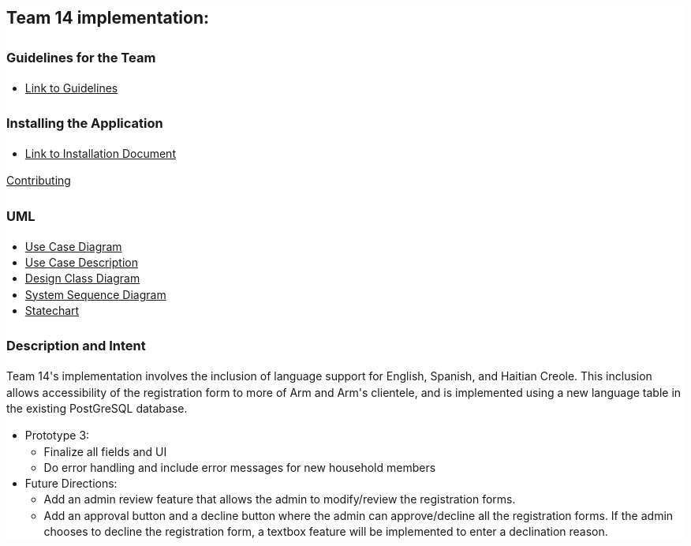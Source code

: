 
## Team 14 implementation:

### Guidelines for the Team
- [Link to Guidelines](/docs/Team%2014%20-%20Team%20Code.md)

### Installing the Application
- [Link to Installation Document](/docs/team14-installation.md)

[Contributing](/docs/Team%2014:%20Contribute.md)

### UML
- [Use Case Diagram](/docs/Team%2014:%20Use%20Case%20Diagram.png)
- [Use Case Description](/docs/Team%2014:%20Use%20Case%20Description.md)
- [Design Class Diagram](/docs/Team%2014%20Class%20Diagram.png)
- [System Sequence Diagram](/docs/Team%2014:%20SSD.png)
- [Statechart](/docs/Team%2014%20Statechart.png)

### Description and Intent

Team 14's implementation involves the inclusion of language support for English, Spanish, and Haitian Creole. This inclusion allows accessibility of the registration form to more of Arm and Arm's clientele, and is implemented using a new language table in the existing PostGreSQL database.

- Prototype 3:
  - Finalize all fields and UI
  - Do error handling and include error messages for new household members 
- Future Directions: 
  - Add an admin review feature that allows the admin to modify/review the registration forms. 
  - Add an approval button and a decline button where the admin can approve/decline all the registration forms. If the admin chooses to decline the registration form, a textbox feature will be implemented to enter a declination reason. 


